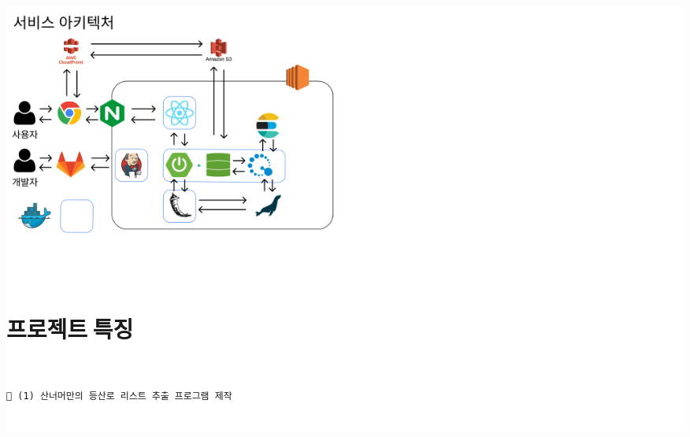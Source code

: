 <img width="50%" src="./img/Service_Architecture.png">

<br/>
<br/>
<br/>

# 프로젝트 특징

<br/>

`🚩 (1) 산너머만의 등산로 리스트 추출 프로그램 제작`

<br/>